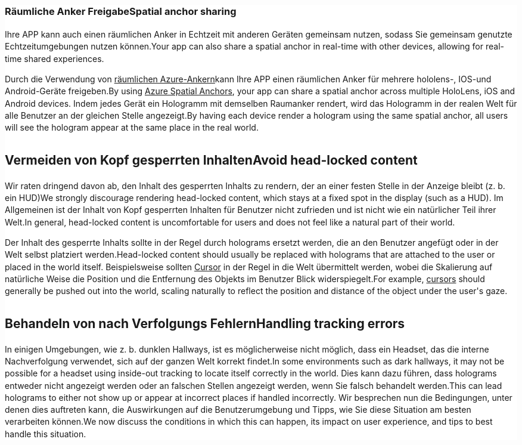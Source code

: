 ### <a name="spatial-anchor-sharing"></a><span data-ttu-id="b1cd7-281">Räumliche Anker Freigabe</span><span class="sxs-lookup"><span data-stu-id="b1cd7-281">Spatial anchor sharing</span></span>

<span data-ttu-id="b1cd7-282">Ihre APP kann auch einen räumlichen Anker in Echtzeit mit anderen Geräten gemeinsam nutzen, sodass Sie gemeinsam genutzte Echtzeitumgebungen nutzen können.</span><span class="sxs-lookup"><span data-stu-id="b1cd7-282">Your app can also share a spatial anchor in real-time with other devices, allowing for real-time shared experiences.</span></span>

<span data-ttu-id="b1cd7-283">Durch die Verwendung von <a href="https://docs.microsoft.com/azure/spatial-anchors/overview" target="_blank">räumlichen Azure-Ankern</a>kann Ihre APP einen räumlichen Anker für mehrere hololens-, IOS-und Android-Geräte freigeben.</span><span class="sxs-lookup"><span data-stu-id="b1cd7-283">By using <a href="https://docs.microsoft.com/azure/spatial-anchors/overview" target="_blank">Azure Spatial Anchors</a>, your app can share a spatial anchor across multiple HoloLens, iOS and Android devices.</span></span> <span data-ttu-id="b1cd7-284">Indem jedes Gerät ein Hologramm mit demselben Raumanker rendert, wird das Hologramm in der realen Welt für alle Benutzer an der gleichen Stelle angezeigt.</span><span class="sxs-lookup"><span data-stu-id="b1cd7-284">By having each device render a hologram using the same spatial anchor, all users will see the hologram appear at the same place in the real world.</span></span>

## <a name="avoid-head-locked-content"></a><span data-ttu-id="b1cd7-285">Vermeiden von Kopf gesperrten Inhalten</span><span class="sxs-lookup"><span data-stu-id="b1cd7-285">Avoid head-locked content</span></span>

<span data-ttu-id="b1cd7-286">Wir raten dringend davon ab, den Inhalt des gesperrten Inhalts zu rendern, der an einer festen Stelle in der Anzeige bleibt (z. b. ein HUD)</span><span class="sxs-lookup"><span data-stu-id="b1cd7-286">We strongly discourage rendering head-locked content, which stays at a fixed spot in the display (such as a HUD).</span></span> <span data-ttu-id="b1cd7-287">Im Allgemeinen ist der Inhalt von Kopf gesperrten Inhalten für Benutzer nicht zufrieden und ist nicht wie ein natürlicher Teil ihrer Welt.</span><span class="sxs-lookup"><span data-stu-id="b1cd7-287">In general, head-locked content is uncomfortable for users and does not feel like a natural part of their world.</span></span>

<span data-ttu-id="b1cd7-288">Der Inhalt des gesperrte Inhalts sollte in der Regel durch holograms ersetzt werden, die an den Benutzer angefügt oder in der Welt selbst platziert werden.</span><span class="sxs-lookup"><span data-stu-id="b1cd7-288">Head-locked content should usually be replaced with holograms that are attached to the user or placed in the world itself.</span></span> <span data-ttu-id="b1cd7-289">Beispielsweise sollten [Cursor](cursors.md) in der Regel in die Welt übermittelt werden, wobei die Skalierung auf natürliche Weise die Position und die Entfernung des Objekts im Benutzer Blick widerspiegelt.</span><span class="sxs-lookup"><span data-stu-id="b1cd7-289">For example, [cursors](cursors.md) should generally be pushed out into the world, scaling naturally to reflect the position and distance of the object under the user's gaze.</span></span>

## <a name="handling-tracking-errors"></a><span data-ttu-id="b1cd7-290">Behandeln von nach Verfolgungs Fehlern</span><span class="sxs-lookup"><span data-stu-id="b1cd7-290">Handling tracking errors</span></span>

<span data-ttu-id="b1cd7-291">In einigen Umgebungen, wie z. b. dunklen Hallways, ist es möglicherweise nicht möglich, dass ein Headset, das die interne Nachverfolgung verwendet, sich auf der ganzen Welt korrekt findet.</span><span class="sxs-lookup"><span data-stu-id="b1cd7-291">In some environments such as dark hallways, it may not be possible for a headset using inside-out tracking to locate itself correctly in the world.</span></span> <span data-ttu-id="b1cd7-292">Dies kann dazu führen, dass holograms entweder nicht angezeigt werden oder an falschen Stellen angezeigt werden, wenn Sie falsch behandelt werden.</span><span class="sxs-lookup"><span data-stu-id="b1cd7-292">This can lead holograms to either not show up or appear at incorrect places if handled incorrectly.</span></span> <span data-ttu-id="b1cd7-293">Wir besprechen nun die Bedingungen, unter denen dies auftreten kann, die Auswirkungen auf die Benutzerumgebung und Tipps, wie Sie diese Situation am besten verarbeiten können.</span><span class="sxs-lookup"><span data-stu-id="b1cd7-293">We now discuss the conditions in which this can happen, its impact on user experience, and tips to best handle this situation.</span></span>
